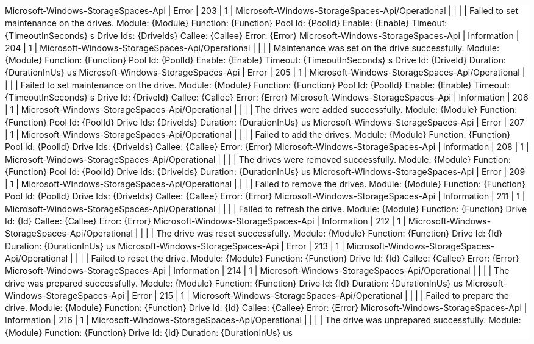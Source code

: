 Microsoft-Windows-StorageSpaces-Api  |  Error        |  203       |  1        |  Microsoft-Windows-StorageSpaces-Api/Operational  |        |          |           |  Failed to set maintenance on the drives.                    Module: {Module}                    Function: {Function}                    Pool Id: {PoolId}                    Enable: {Enable}                    Timeout: {TimeoutInSeconds} s                    Drive Ids: {DriveIds}                    Callee: {Callee}                    Error: {Error}
Microsoft-Windows-StorageSpaces-Api  |  Information  |  204       |  1        |  Microsoft-Windows-StorageSpaces-Api/Operational  |        |          |           |  Maintenance was set on the drive successfully.                    Module: {Module}                    Function: {Function}                    Pool Id: {PoolId}                    Enable: {Enable}                    Timeout: {TimeoutInSeconds} s                    Drive Id: {DriveId}                    Duration: {DurationInUs} us
Microsoft-Windows-StorageSpaces-Api  |  Error        |  205       |  1        |  Microsoft-Windows-StorageSpaces-Api/Operational  |        |          |           |  Failed to set maintenance on the drive.                    Module: {Module}                    Function: {Function}                    Pool Id: {PoolId}                    Enable: {Enable}                    Timeout: {TimeoutInSeconds} s                    Drive Id: {DriveId}                    Callee: {Callee}                    Error: {Error}
Microsoft-Windows-StorageSpaces-Api  |  Information  |  206       |  1        |  Microsoft-Windows-StorageSpaces-Api/Operational  |        |          |           |  The drives were added successfully.                    Module: {Module}                    Function: {Function}                    Pool Id: {PoolId}                    Drive Ids: {DriveIds}                    Duration: {DurationInUs} us
Microsoft-Windows-StorageSpaces-Api  |  Error        |  207       |  1        |  Microsoft-Windows-StorageSpaces-Api/Operational  |        |          |           |  Failed to add the drives.                    Module: {Module}                    Function: {Function}                    Pool Id: {PoolId}                    Drive Ids: {DriveIds}                    Callee: {Callee}                    Error: {Error}
Microsoft-Windows-StorageSpaces-Api  |  Information  |  208       |  1        |  Microsoft-Windows-StorageSpaces-Api/Operational  |        |          |           |  The drives were removed successfully.                    Module: {Module}                    Function: {Function}                    Pool Id: {PoolId}                    Drive Ids: {DriveIds}                    Duration: {DurationInUs} us
Microsoft-Windows-StorageSpaces-Api  |  Error        |  209       |  1        |  Microsoft-Windows-StorageSpaces-Api/Operational  |        |          |           |  Failed to remove the drives.                    Module: {Module}                    Function: {Function}                    Pool Id: {PoolId}                    Drive Ids: {DriveIds}                    Callee: {Callee}                    Error: {Error}
Microsoft-Windows-StorageSpaces-Api  |  Information  |  211       |  1        |  Microsoft-Windows-StorageSpaces-Api/Operational  |        |          |           |  Failed to refresh the drive.                    Module: {Module}                    Function: {Function}                    Drive Id: {Id}                    Callee: {Callee}                    Error: {Error}
Microsoft-Windows-StorageSpaces-Api  |  Information  |  212       |  1        |  Microsoft-Windows-StorageSpaces-Api/Operational  |        |          |           |  The drive was reset successfully.                    Module: {Module}                    Function: {Function}                    Drive Id: {Id}                    Duration: {DurationInUs} us
Microsoft-Windows-StorageSpaces-Api  |  Error        |  213       |  1        |  Microsoft-Windows-StorageSpaces-Api/Operational  |        |          |           |  Failed to reset the drive.                    Module: {Module}                    Function: {Function}                    Drive Id: {Id}                    Callee: {Callee}                    Error: {Error}
Microsoft-Windows-StorageSpaces-Api  |  Information  |  214       |  1        |  Microsoft-Windows-StorageSpaces-Api/Operational  |        |          |           |  The drive was prepared successfully.                    Module: {Module}                    Function: {Function}                    Drive Id: {Id}                    Duration: {DurationInUs} us
Microsoft-Windows-StorageSpaces-Api  |  Error        |  215       |  1        |  Microsoft-Windows-StorageSpaces-Api/Operational  |        |          |           |  Failed to prepare the drive.                    Module: {Module}                    Function: {Function}                    Drive Id: {Id}                    Callee: {Callee}                    Error: {Error}
Microsoft-Windows-StorageSpaces-Api  |  Information  |  216       |  1        |  Microsoft-Windows-StorageSpaces-Api/Operational  |        |          |           |  The drive was unprepared successfully.                    Module: {Module}                    Function: {Function}                    Drive Id: {Id}                    Duration: {DurationInUs} us